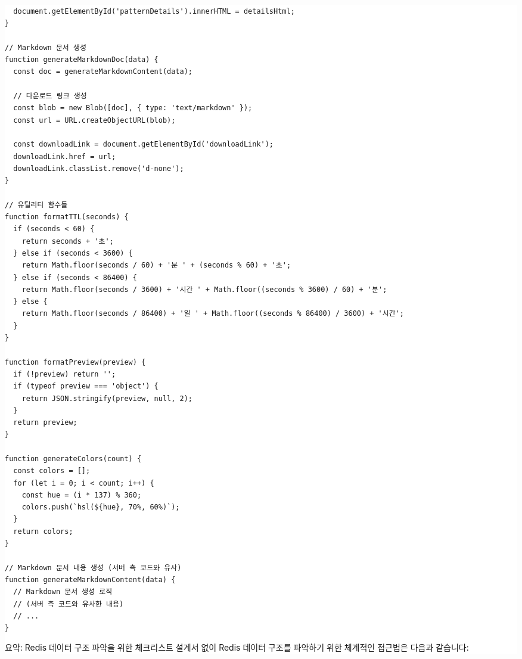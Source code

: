       document.getElementById('patternDetails').innerHTML = detailsHtml;
    }
    
    // Markdown 문서 생성
    function generateMarkdownDoc(data) {
      const doc = generateMarkdownContent(data);
      
      // 다운로드 링크 생성
      const blob = new Blob([doc], { type: 'text/markdown' });
      const url = URL.createObjectURL(blob);
      
      const downloadLink = document.getElementById('downloadLink');
      downloadLink.href = url;
      downloadLink.classList.remove('d-none');
    }
    
    // 유틸리티 함수들
    function formatTTL(seconds) {
      if (seconds < 60) {
        return seconds + '초';
      } else if (seconds < 3600) {
        return Math.floor(seconds / 60) + '분 ' + (seconds % 60) + '초';
      } else if (seconds < 86400) {
        return Math.floor(seconds / 3600) + '시간 ' + Math.floor((seconds % 3600) / 60) + '분';
      } else {
        return Math.floor(seconds / 86400) + '일 ' + Math.floor((seconds % 86400) / 3600) + '시간';
      }
    }
    
    function formatPreview(preview) {
      if (!preview) return '';
      if (typeof preview === 'object') {
        return JSON.stringify(preview, null, 2);
      }
      return preview;
    }
    
    function generateColors(count) {
      const colors = [];
      for (let i = 0; i < count; i++) {
        const hue = (i * 137) % 360;
        colors.push(`hsl(${hue}, 70%, 60%)`);
      }
      return colors;
    }
    
    // Markdown 문서 내용 생성 (서버 측 코드와 유사)
    function generateMarkdownContent(data) {
      // Markdown 문서 생성 로직
      // (서버 측 코드와 유사한 내용)
      // ...
    }
  </script>
</body>
</html>
요약: Redis 데이터 구조 파악을 위한 체크리스트
설계서 없이 Redis 데이터 구조를 파악하기 위한 체계적인 접근법은 다음과 같습니다:
